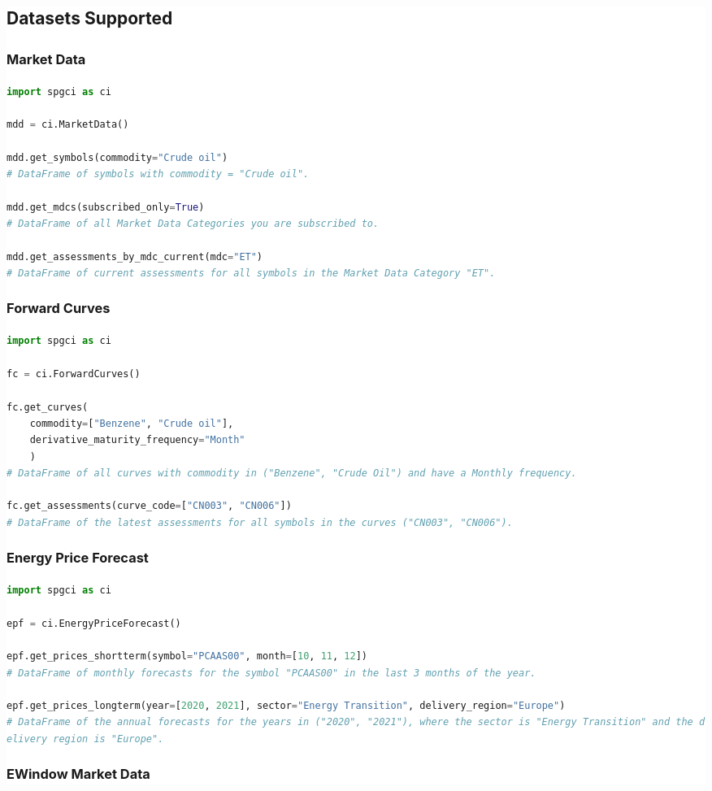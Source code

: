 ## Datasets Supported

### Market Data

```python
import spgci as ci

mdd = ci.MarketData()

mdd.get_symbols(commodity="Crude oil")
# DataFrame of symbols with commodity = "Crude oil".

mdd.get_mdcs(subscribed_only=True)
# DataFrame of all Market Data Categories you are subscribed to.

mdd.get_assessments_by_mdc_current(mdc="ET")
# DataFrame of current assessments for all symbols in the Market Data Category "ET".
```

### Forward Curves

```python
import spgci as ci

fc = ci.ForwardCurves()

fc.get_curves(
    commodity=["Benzene", "Crude oil"],
    derivative_maturity_frequency="Month"
    )
# DataFrame of all curves with commodity in ("Benzene", "Crude Oil") and have a Monthly frequency.

fc.get_assessments(curve_code=["CN003", "CN006"])
# DataFrame of the latest assessments for all symbols in the curves ("CN003", "CN006").
```

### Energy Price Forecast

```python
import spgci as ci

epf = ci.EnergyPriceForecast()

epf.get_prices_shortterm(symbol="PCAAS00", month=[10, 11, 12])
# DataFrame of monthly forecasts for the symbol "PCAAS00" in the last 3 months of the year.

epf.get_prices_longterm(year=[2020, 2021], sector="Energy Transition", delivery_region="Europe")
# DataFrame of the annual forecasts for the years in ("2020", "2021"), where the sector is "Energy Transition" and the delivery region is "Europe".
```

### EWindow Market Data
